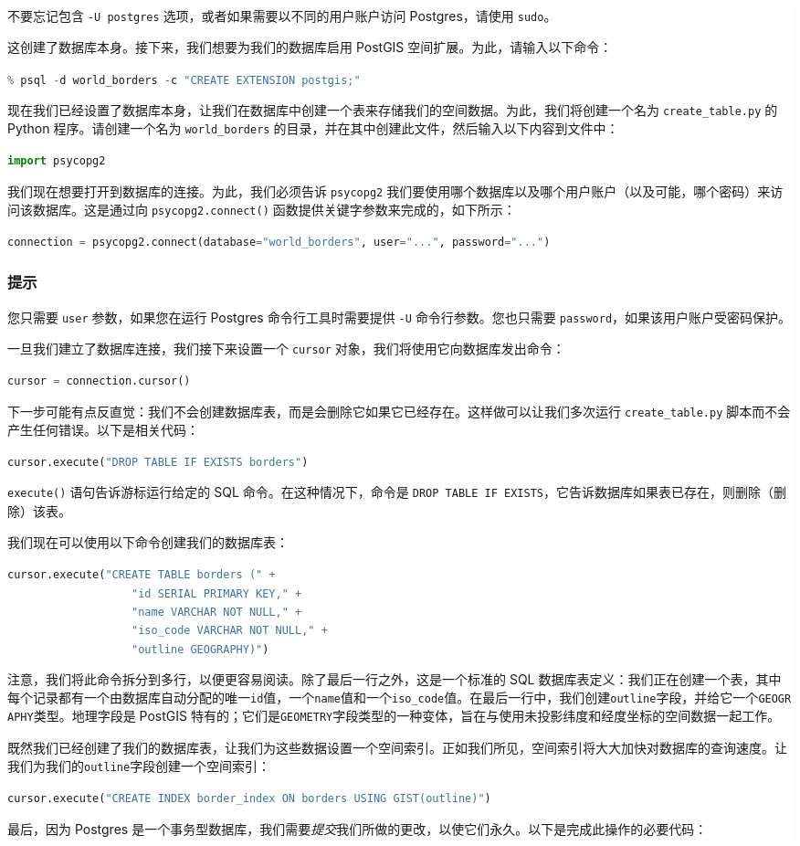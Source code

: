 不要忘记包含 `-U postgres` 选项，或者如果需要以不同的用户账户访问 Postgres，请使用 `sudo`。

这创建了数据库本身。接下来，我们想要为我们的数据库启用 PostGIS 空间扩展。为此，请输入以下命令：

```py
% psql -d world_borders -c "CREATE EXTENSION postgis;"
```

现在我们已经设置了数据库本身，让我们在数据库中创建一个表来存储我们的空间数据。为此，我们将创建一个名为 `create_table.py` 的 Python 程序。请创建一个名为 `world_borders` 的目录，并在其中创建此文件，然后输入以下内容到文件中：

```py
import psycopg2
```

我们现在想要打开到数据库的连接。为此，我们必须告诉 `psycopg2` 我们要使用哪个数据库以及哪个用户账户（以及可能，哪个密码）来访问该数据库。这是通过向 `psycopg2.connect()` 函数提供关键字参数来完成的，如下所示：

```py
connection = psycopg2.connect(database="world_borders", user="...", password="...")
```

### 提示

您只需要 `user` 参数，如果您在运行 Postgres 命令行工具时需要提供 `-U` 命令行参数。您也只需要 `password`，如果该用户账户受密码保护。

一旦我们建立了数据库连接，我们接下来设置一个 `cursor` 对象，我们将使用它向数据库发出命令：

```py
cursor = connection.cursor()
```

下一步可能有点反直觉：我们不会创建数据库表，而是会删除它如果它已经存在。这样做可以让我们多次运行 `create_table.py` 脚本而不会产生任何错误。以下是相关代码：

```py
cursor.execute("DROP TABLE IF EXISTS borders")
```

`execute()` 语句告诉游标运行给定的 SQL 命令。在这种情况下，命令是 `DROP TABLE IF EXISTS`，它告诉数据库如果表已存在，则删除（删除）该表。

我们现在可以使用以下命令创建我们的数据库表：

```py
cursor.execute("CREATE TABLE borders (" +
                   "id SERIAL PRIMARY KEY," +
                   "name VARCHAR NOT NULL," +
                   "iso_code VARCHAR NOT NULL," +
                   "outline GEOGRAPHY)")
```

注意，我们将此命令拆分到多行，以便更容易阅读。除了最后一行之外，这是一个标准的 SQL 数据库表定义：我们正在创建一个表，其中每个记录都有一个由数据库自动分配的唯一`id`值，一个`name`值和一个`iso_code`值。在最后一行中，我们创建`outline`字段，并给它一个`GEOGRAPHY`类型。地理字段是 PostGIS 特有的；它们是`GEOMETRY`字段类型的一种变体，旨在与使用未投影纬度和经度坐标的空间数据一起工作。

既然我们已经创建了我们的数据库表，让我们为这些数据设置一个空间索引。正如我们所见，空间索引将大大加快对数据库的查询速度。让我们为我们的`outline`字段创建一个空间索引：

```py
cursor.execute("CREATE INDEX border_index ON borders USING GIST(outline)")
```

最后，因为 Postgres 是一个事务型数据库，我们需要*提交*我们所做的更改，以使它们永久。以下是完成此操作的必要代码：
